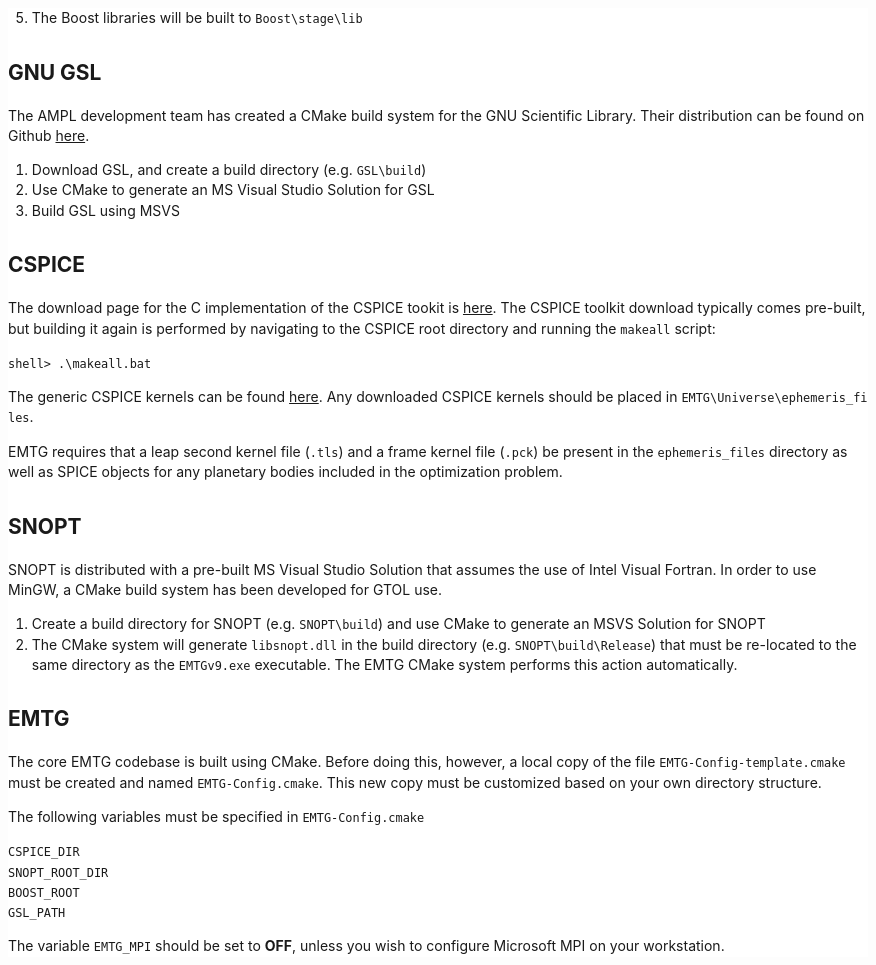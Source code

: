 5. The Boost libraries will be built to `Boost\stage\lib`

## GNU GSL

The AMPL development team has created a CMake build system for the GNU Scientific Library. Their distribution can be found on Github [here](https://github.com/ampl/gsl/releases). 

1. Download GSL, and create a build directory (e.g. `GSL\build`)
2. Use CMake to generate an MS Visual Studio Solution for GSL
3. Build GSL using MSVS


## CSPICE

The download page for the C implementation of the CSPICE tookit is [here](https://naif.jpl.nasa.gov/naif/toolkit_C.html). The CSPICE toolkit download typically comes pre-built, but building it again is performed by navigating to the CSPICE root directory and running the `makeall` script:

```
shell> .\makeall.bat
```

The generic CSPICE kernels can be found [here](https://naif.jpl.nasa.gov/pub/naif/generic_kernels/). Any downloaded CSPICE kernels should be placed in `EMTG\Universe\ephemeris_files`.

EMTG requires that a leap second kernel file (`.tls`) and a frame kernel file (`.pck`) be present in the `ephemeris_files` directory as well as SPICE objects for any planetary bodies included in the optimization problem.


## SNOPT

SNOPT is distributed with a pre-built MS Visual Studio Solution that assumes the use of Intel Visual Fortran. In order to use MinGW, a CMake build system has been developed for GTOL use. 

1. Create a build directory for SNOPT (e.g. `SNOPT\build`) and use CMake to generate an MSVS Solution for SNOPT
2. The CMake system will generate `libsnopt.dll` in the build directory (e.g. `SNOPT\build\Release`) that must be re-located to the same directory as the `EMTGv9.exe` executable. The EMTG CMake system performs this action automatically.

## EMTG

The core EMTG codebase is built using CMake. Before doing this, however, a local copy of the file `EMTG-Config-template.cmake` must be created and named `EMTG-Config.cmake`. This new copy must be customized based on your own directory structure. 

The following variables must be specified in `EMTG-Config.cmake`

```
CSPICE_DIR
SNOPT_ROOT_DIR
BOOST_ROOT
GSL_PATH
```
The variable `EMTG_MPI` should be set to **OFF**, unless you wish to configure Microsoft MPI on your workstation. 
